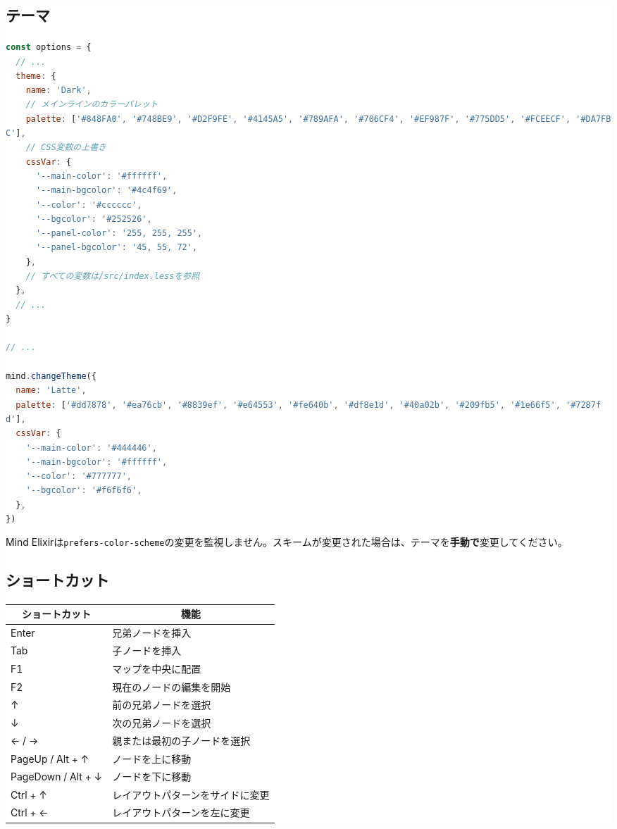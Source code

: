 ## テーマ

```javascript
const options = {
  // ...
  theme: {
    name: 'Dark',
    // メインラインのカラーパレット
    palette: ['#848FA0', '#748BE9', '#D2F9FE', '#4145A5', '#789AFA', '#706CF4', '#EF987F', '#775DD5', '#FCEECF', '#DA7FBC'],
    // CSS変数の上書き
    cssVar: {
      '--main-color': '#ffffff',
      '--main-bgcolor': '#4c4f69',
      '--color': '#cccccc',
      '--bgcolor': '#252526',
      '--panel-color': '255, 255, 255',
      '--panel-bgcolor': '45, 55, 72',
    },
    // すべての変数は/src/index.lessを参照
  },
  // ...
}

// ...

mind.changeTheme({
  name: 'Latte',
  palette: ['#dd7878', '#ea76cb', '#8839ef', '#e64553', '#fe640b', '#df8e1d', '#40a02b', '#209fb5', '#1e66f5', '#7287fd'],
  cssVar: {
    '--main-color': '#444446',
    '--main-bgcolor': '#ffffff',
    '--color': '#777777',
    '--bgcolor': '#f6f6f6',
  },
})
```

Mind Elixirは`prefers-color-scheme`の変更を監視しません。スキームが変更された場合は、テーマを**手動で**変更してください。

## ショートカット

| ショートカット       | 機能                           |
| ------------------ | -------------------------------- |
| Enter              | 兄弟ノードを挿入                |
| Tab                | 子ノードを挿入                  |
| F1                 | マップを中央に配置              |
| F2                 | 現在のノードの編集を開始        |
| ↑                  | 前の兄弟ノードを選択            |
| ↓                  | 次の兄弟ノードを選択            |
| ← / →              | 親または最初の子ノードを選択    |
| PageUp / Alt + ↑   | ノードを上に移動                |
| PageDown / Alt + ↓ | ノードを下に移動                |
| Ctrl + ↑           | レイアウトパターンをサイドに変更 |
| Ctrl + ←           | レイアウトパターンを左に変更    |